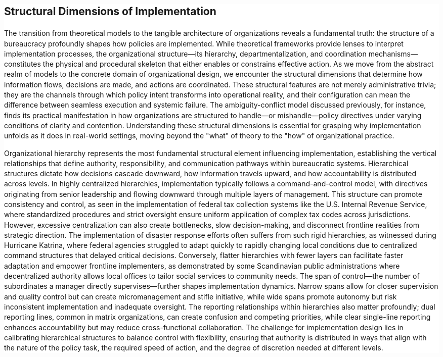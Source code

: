 ## Structural Dimensions of Implementation

The transition from theoretical models to the tangible architecture of organizations reveals a fundamental truth: the structure of a bureaucracy profoundly shapes how policies are implemented. While theoretical frameworks provide lenses to interpret implementation processes, the organizational structure—its hierarchy, departmentalization, and coordination mechanisms—constitutes the physical and procedural skeleton that either enables or constrains effective action. As we move from the abstract realm of models to the concrete domain of organizational design, we encounter the structural dimensions that determine how information flows, decisions are made, and actions are coordinated. These structural features are not merely administrative trivia; they are the channels through which policy intent transforms into operational reality, and their configuration can mean the difference between seamless execution and systemic failure. The ambiguity-conflict model discussed previously, for instance, finds its practical manifestation in how organizations are structured to handle—or mishandle—policy directives under varying conditions of clarity and contention. Understanding these structural dimensions is essential for grasping why implementation unfolds as it does in real-world settings, moving beyond the "what" of theory to the "how" of organizational practice.

Organizational hierarchy represents the most fundamental structural element influencing implementation, establishing the vertical relationships that define authority, responsibility, and communication pathways within bureaucratic systems. Hierarchical structures dictate how decisions cascade downward, how information travels upward, and how accountability is distributed across levels. In highly centralized hierarchies, implementation typically follows a command-and-control model, with directives originating from senior leadership and flowing downward through multiple layers of management. This structure can promote consistency and control, as seen in the implementation of federal tax collection systems like the U.S. Internal Revenue Service, where standardized procedures and strict oversight ensure uniform application of complex tax codes across jurisdictions. However, excessive centralization can also create bottlenecks, slow decision-making, and disconnect frontline realities from strategic direction. The implementation of disaster response efforts often suffers from such rigid hierarchies, as witnessed during Hurricane Katrina, where federal agencies struggled to adapt quickly to rapidly changing local conditions due to centralized command structures that delayed critical decisions. Conversely, flatter hierarchies with fewer layers can facilitate faster adaptation and empower frontline implementers, as demonstrated by some Scandinavian public administrations where decentralized authority allows local offices to tailor social services to community needs. The span of control—the number of subordinates a manager directly supervises—further shapes implementation dynamics. Narrow spans allow for closer supervision and quality control but can create micromanagement and stifle initiative, while wide spans promote autonomy but risk inconsistent implementation and inadequate oversight. The reporting relationships within hierarchies also matter profoundly; dual reporting lines, common in matrix organizations, can create confusion and competing priorities, while clear single-line reporting enhances accountability but may reduce cross-functional collaboration. The challenge for implementation design lies in calibrating hierarchical structures to balance control with flexibility, ensuring that authority is distributed in ways that align with the nature of the policy task, the required speed of action, and the degree of discretion needed at different levels.

